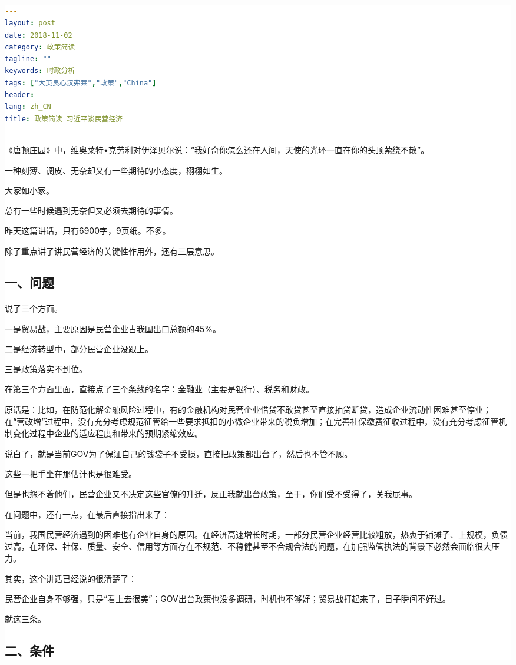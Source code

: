 ```yaml
---
layout: post
date: 2018-11-02
category: 政策简读
tagline: ""
keywords: 时政分析
tags: ["大英良心汉弗莱","政策","China"]
header:
lang: zh_CN 
title: 政策简读 习近平谈民营经济
---
```


《唐顿庄园》中，维奥莱特•克劳利对伊泽贝尔说：“我好奇你怎么还在人间，天使的光环一直在你的头顶萦绕不散”。

一种刻薄、调皮、无奈却又有一些期待的小态度，栩栩如生。

大家如小家。

总有一些时候遇到无奈但又必须去期待的事情。

昨天这篇讲话，只有6900字，9页纸。不多。

除了重点讲了讲民营经济的关键性作用外，还有三层意思。

## 一、问题

说了三个方面。

一是贸易战，主要原因是民营企业占我国出口总额的45%。

二是经济转型中，部分民营企业没跟上。

三是政策落实不到位。

在第三个方面里面，直接点了三个条线的名字：金融业（主要是银行）、税务和财政。

原话是：比如，在防范化解金融风险过程中，有的金融机构对民营企业惜贷不敢贷甚至直接抽贷断贷，造成企业流动性困难甚至停业；在“营改增”过程中，没有充分考虑规范征管给一些要求抵扣的小微企业带来的税负增加；在完善社保缴费征收过程中，没有充分考虑征管机制变化过程中企业的适应程度和带来的预期紧缩效应。

说白了，就是当前GOV为了保证自己的钱袋子不受损，直接把政策都出台了，然后也不管不顾。

这些一把手坐在那估计也是很难受。

但是也怨不着他们，民营企业又不决定这些官僚的升迁，反正我就出台政策，至于，你们受不受得了，关我屁事。

在问题中，还有一点，在最后直接指出来了：

当前，我国民营经济遇到的困难也有企业自身的原因。在经济高速增长时期，一部分民营企业经营比较粗放，热衷于铺摊子、上规模，负债过高，在环保、社保、质量、安全、信用等方面存在不规范、不稳健甚至不合规合法的问题，在加强监管执法的背景下必然会面临很大压力。

其实，这个讲话已经说的很清楚了：

民营企业自身不够强，只是“看上去很美”；GOV出台政策也没多调研，时机也不够好；贸易战打起来了，日子瞬间不好过。

就这三条。

## 二、条件
